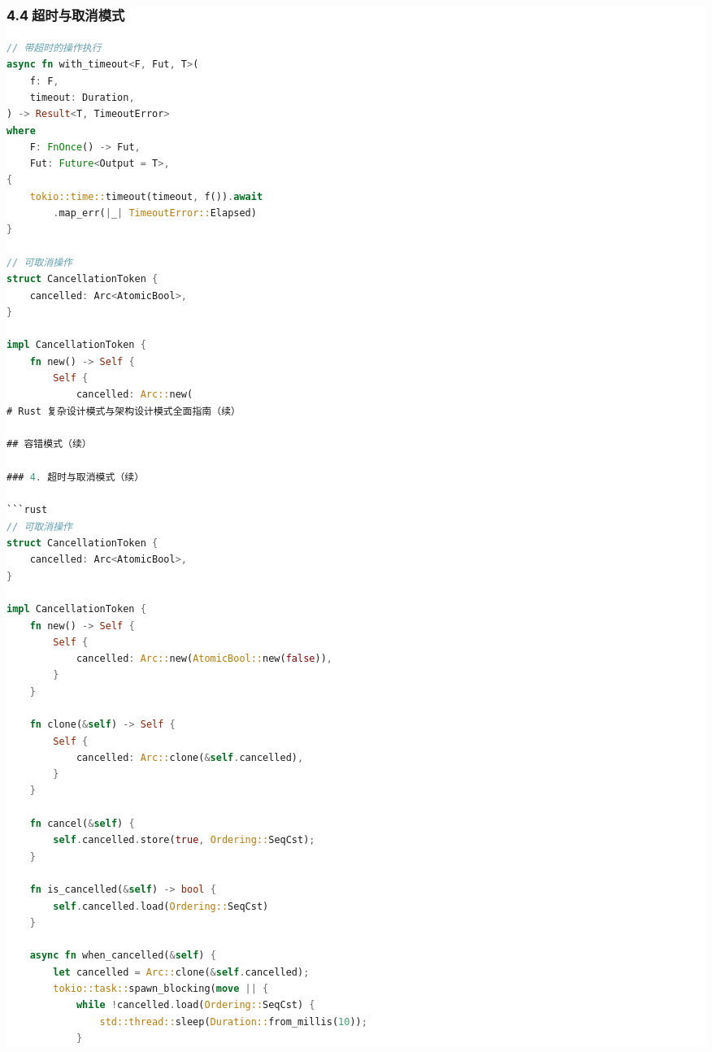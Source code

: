 ### 4.4 超时与取消模式

```rust
// 带超时的操作执行
async fn with_timeout<F, Fut, T>(
    f: F,
    timeout: Duration,
) -> Result<T, TimeoutError>
where
    F: FnOnce() -> Fut,
    Fut: Future<Output = T>,
{
    tokio::time::timeout(timeout, f()).await
        .map_err(|_| TimeoutError::Elapsed)
}

// 可取消操作
struct CancellationToken {
    cancelled: Arc<AtomicBool>,
}

impl CancellationToken {
    fn new() -> Self {
        Self {
            cancelled: Arc::new(
# Rust 复杂设计模式与架构设计模式全面指南（续）

## 容错模式（续）

### 4. 超时与取消模式（续）

```rust
// 可取消操作
struct CancellationToken {
    cancelled: Arc<AtomicBool>,
}

impl CancellationToken {
    fn new() -> Self {
        Self {
            cancelled: Arc::new(AtomicBool::new(false)),
        }
    }
    
    fn clone(&self) -> Self {
        Self {
            cancelled: Arc::clone(&self.cancelled),
        }
    }
    
    fn cancel(&self) {
        self.cancelled.store(true, Ordering::SeqCst);
    }
    
    fn is_cancelled(&self) -> bool {
        self.cancelled.load(Ordering::SeqCst)
    }
    
    async fn when_cancelled(&self) {
        let cancelled = Arc::clone(&self.cancelled);
        tokio::task::spawn_blocking(move || {
            while !cancelled.load(Ordering::SeqCst) {
                std::thread::sleep(Duration::from_millis(10));
            }
```
